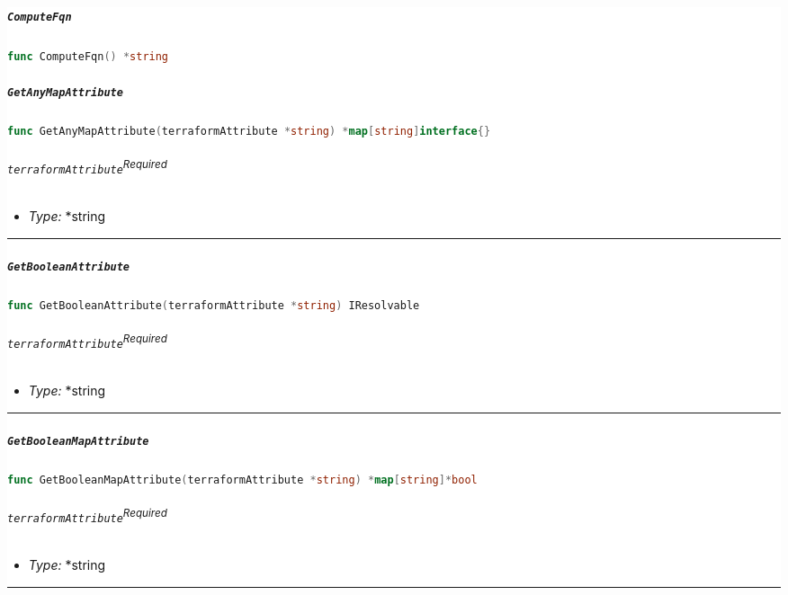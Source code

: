 
##### `ComputeFqn` <a name="ComputeFqn" id="rhizo-co-terraform-provider-oci.psqlBackup.PsqlBackupDbSystemDetailsOutputReference.computeFqn"></a>

```go
func ComputeFqn() *string
```

##### `GetAnyMapAttribute` <a name="GetAnyMapAttribute" id="rhizo-co-terraform-provider-oci.psqlBackup.PsqlBackupDbSystemDetailsOutputReference.getAnyMapAttribute"></a>

```go
func GetAnyMapAttribute(terraformAttribute *string) *map[string]interface{}
```

###### `terraformAttribute`<sup>Required</sup> <a name="terraformAttribute" id="rhizo-co-terraform-provider-oci.psqlBackup.PsqlBackupDbSystemDetailsOutputReference.getAnyMapAttribute.parameter.terraformAttribute"></a>

- *Type:* *string

---

##### `GetBooleanAttribute` <a name="GetBooleanAttribute" id="rhizo-co-terraform-provider-oci.psqlBackup.PsqlBackupDbSystemDetailsOutputReference.getBooleanAttribute"></a>

```go
func GetBooleanAttribute(terraformAttribute *string) IResolvable
```

###### `terraformAttribute`<sup>Required</sup> <a name="terraformAttribute" id="rhizo-co-terraform-provider-oci.psqlBackup.PsqlBackupDbSystemDetailsOutputReference.getBooleanAttribute.parameter.terraformAttribute"></a>

- *Type:* *string

---

##### `GetBooleanMapAttribute` <a name="GetBooleanMapAttribute" id="rhizo-co-terraform-provider-oci.psqlBackup.PsqlBackupDbSystemDetailsOutputReference.getBooleanMapAttribute"></a>

```go
func GetBooleanMapAttribute(terraformAttribute *string) *map[string]*bool
```

###### `terraformAttribute`<sup>Required</sup> <a name="terraformAttribute" id="rhizo-co-terraform-provider-oci.psqlBackup.PsqlBackupDbSystemDetailsOutputReference.getBooleanMapAttribute.parameter.terraformAttribute"></a>

- *Type:* *string

---